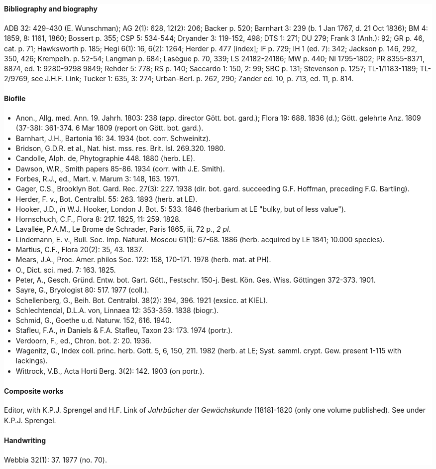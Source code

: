 #### Bibliography and biography

ADB 32: 429-430 (E. Wunschman); AG 2(1): 628, 12(2): 206; Backer p. 520; Barnhart 3: 239 (b. 1 Jan 1767, d. 21 Oct 1836); BM 4: 1859, 8: 1161, 1860; Bossert p. 355; CSP 5: 534-544; Dryander 3: 119-152, 498; DTS 1: 271; DU 279; Frank 3 (Anh.): 92; GR p. 46, cat. p. 71; Hawksworth p. 185; Hegi 6(1): 16, 6(2): 1264; Herder p. 477 \[index\]; IF p. 729; IH 1 (ed. 7): 342; Jackson p. 146, 292, 350, 426; Krempelh. p. 52-54; Langman p. 684; Lasègue p. 70, 339; LS 24182-24186; MW p. 440; NI 1795-1802; PR 8355-8371, 8874, ed. 1: 9280-9298 9849; Rehder 5: 778; RS p. 140; Saccardo 1: 150, 2: 99; SBC p. 131; Stevenson p. 1257; TL-1/1183-1189; TL-2/9769, see J.H.F. Link; Tucker 1: 635, 3: 274; Urban-Berl. p. 262, 290; Zander ed. 10, p. 713, ed. 11, p. 814.

#### Biofile

- Anon., Allg. med. Ann. 19. Jahrh. 1803: 238 (app. director Gött. bot. gard.); Flora 19: 688. 1836 (d.); Gött. gelehrte Anz. 1809 (37-38): 361-374. 6 Mar 1809 (report on Gött. bot. gard.).
- Barnhart, J.H., Bartonia 16: 34. 1934 (bot. corr. Schweinitz).
- Bridson, G.D.R. et al., Nat. hist. mss. res. Brit. Isl. 269.320. 1980.
- Candolle, Alph. de, Phytographie 448. 1880 (herb. LE).
- Dawson, W.R., Smith papers 85-86. 1934 (corr. with J.E. Smith).
- Forbes, R.J., ed., Mart. v. Marum 3: 148, 163. 1971.
- Gager, C.S., Brooklyn Bot. Gard. Rec. 27(3): 227. 1938 (dir. bot. gard. succeeding G.F. Hoffman, preceding F.G. Bartling).
- Herder, F. v., Bot. Centralbl. 55: 263. 1893 (herb. at LE).
- Hooker, J.D., *in* W.J. Hooker, London J. Bot. 5: 533. 1846 (herbarium at LE "bulky, but of less value").
- Hornschuch, C.F., Flora 8: 217. 1825, 11: 259. 1828.
- Lavallée, P.A.M., Le Brome de Schrader, Paris 1865, iii, 72 p., *2 pl*.
- Lindemann, E. v., Bull. Soc. Imp. Natural. Moscou 61(1): 67-68. 1886 (herb. acquired by LE 1841; 10.000 species).
- Martius, C.F., Flora 20(2): 35, 43. 1837.
- Mears, J.A., Proc. Amer. philos Soc. 122: 158, 170-171. 1978 (herb. mat. at PH).
- O., Dict. sci. med. 7: 163. 1825.
- Peter, A., Gesch. Gründ. Entw. bot. Gart. Gött., Festschr. 150-j. Best. Kön. Ges. Wiss. Göttingen 372-373. 1901.
- Sayre, G., Bryologist 80: 517. 1977 (coll.).
- Schellenberg, G., Beih. Bot. Centralbl. 38(2): 394, 396. 1921 (exsicc. at KIEL).
- Schlechtendal, D.L.A. von, Linnaea 12: 353-359. 1838 (biogr.).
- Schmid, G., Goethe u.d. Naturw. 152, 616. 1940.
- Stafleu, F.A., *in* Daniels & F.A. Stafleu, Taxon 23: 173. 1974 (portr.).
- Verdoorn, F., ed., Chron. bot. 2: 20. 1936.
- Wagenitz, G., Index coll. princ. herb. Gott. 5, 6, 150, 211. 1982 (herb. at LE; Syst. samml. crypt. Gew. present 1-115 with lackings).
- Wittrock, V.B., Acta Horti Berg. 3(2): 142. 1903 (on portr.).

#### Composite works

Editor, with K.P.J. Sprengel and H.F. Link of *Jahrbücher der Gewächskunde* \[1818\]-1820 (only one volume published). See under K.P.J. Sprengel.

#### Handwriting

Webbia 32(1): 37. 1977 (no. 70).
